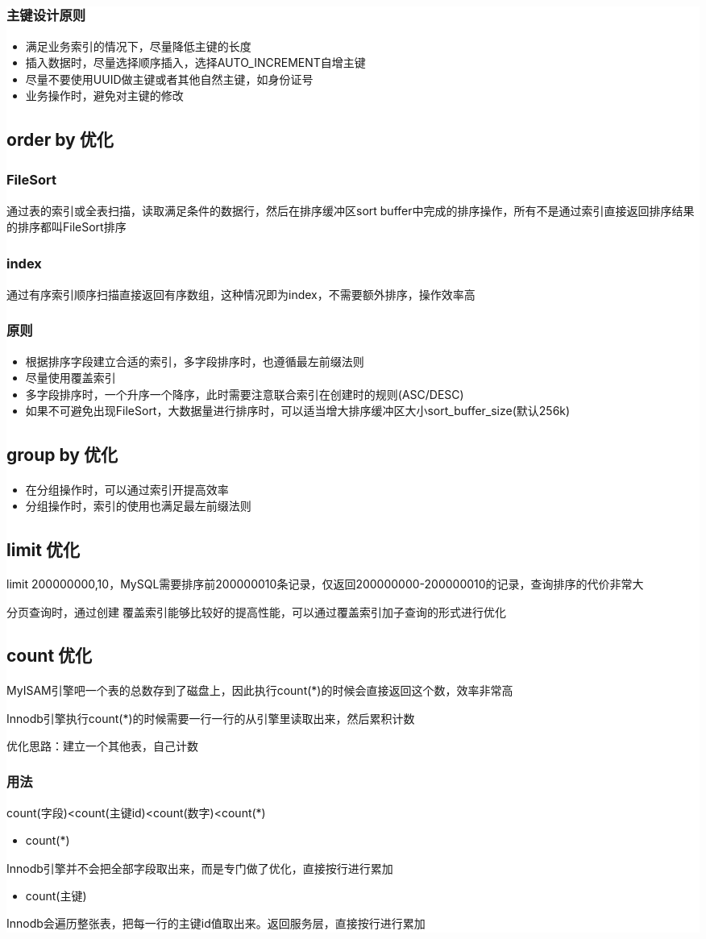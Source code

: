 ### 主键设计原则

- 满足业务索引的情况下，尽量降低主键的长度
- 插入数据时，尽量选择顺序插入，选择AUTO_INCREMENT自增主键
- 尽量不要使用UUID做主键或者其他自然主键，如身份证号
- 业务操作时，避免对主键的修改

## order by 优化

### FileSort

通过表的索引或全表扫描，读取满足条件的数据行，然后在排序缓冲区sort buffer中完成的排序操作，所有不是通过索引直接返回排序结果的排序都叫FileSort排序

### index

通过有序索引顺序扫描直接返回有序数组，这种情况即为index，不需要额外排序，操作效率高

### 原则

- 根据排序字段建立合适的索引，多字段排序时，也遵循最左前缀法则
- 尽量使用覆盖索引
- 多字段排序时，一个升序一个降序，此时需要注意联合索引在创建时的规则(ASC/DESC)
- 如果不可避免出现FileSort，大数据量进行排序时，可以适当增大排序缓冲区大小sort_buffer_size(默认256k)

## group by 优化

- 在分组操作时，可以通过索引开提高效率
- 分组操作时，索引的使用也满足最左前缀法则

## limit 优化

limit 200000000,10，MySQL需要排序前200000010条记录，仅返回200000000-200000010的记录，查询排序的代价非常大

 分页查询时，通过创建 覆盖索引能够比较好的提高性能，可以通过覆盖索引加子查询的形式进行优化

## count 优化

MyISAM引擎吧一个表的总数存到了磁盘上，因此执行count(*)的时候会直接返回这个数，效率非常高

Innodb引擎执行count(*)的时候需要一行一行的从引擎里读取出来，然后累积计数

优化思路：建立一个其他表，自己计数

### 用法

count(字段)<count(主键id)<count(数字)<count(*)

- count(*)

Innodb引擎并不会把全部字段取出来，而是专门做了优化，直接按行进行累加

- count(主键) 

Innodb会遍历整张表，把每一行的主键id值取出来。返回服务层，直接按行进行累加
